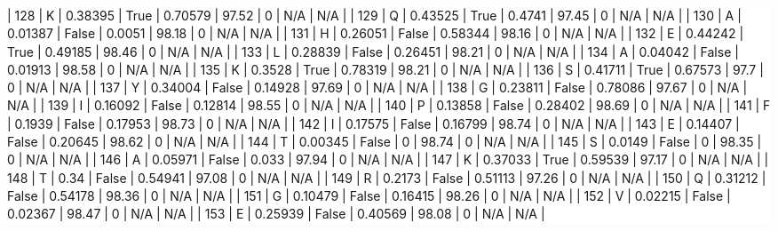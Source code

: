 |   128 | K    |         0.38395 | True      |                          0.70579 |                 97.52 |         0     | N/A                     | N/A                                                                       |
|   129 | Q    |         0.43525 | True      |                          0.4741  |                 97.45 |         0     | N/A                     | N/A                                                                       |
|   130 | A    |         0.01387 | False     |                          0.0051  |                 98.18 |         0     | N/A                     | N/A                                                                       |
|   131 | H    |         0.26051 | False     |                          0.58344 |                 98.16 |         0     | N/A                     | N/A                                                                       |
|   132 | E    |         0.44242 | True      |                          0.49185 |                 98.46 |         0     | N/A                     | N/A                                                                       |
|   133 | L    |         0.28839 | False     |                          0.26451 |                 98.21 |         0     | N/A                     | N/A                                                                       |
|   134 | A    |         0.04042 | False     |                          0.01913 |                 98.58 |         0     | N/A                     | N/A                                                                       |
|   135 | K    |         0.3528  | True      |                          0.78319 |                 98.21 |         0     | N/A                     | N/A                                                                       |
|   136 | S    |         0.41711 | True      |                          0.67573 |                 97.7  |         0     | N/A                     | N/A                                                                       |
|   137 | Y    |         0.34004 | False     |                          0.14928 |                 97.69 |         0     | N/A                     | N/A                                                                       |
|   138 | G    |         0.23811 | False     |                          0.78086 |                 97.67 |         0     | N/A                     | N/A                                                                       |
|   139 | I    |         0.16092 | False     |                          0.12814 |                 98.55 |         0     | N/A                     | N/A                                                                       |
|   140 | P    |         0.13858 | False     |                          0.28402 |                 98.69 |         0     | N/A                     | N/A                                                                       |
|   141 | F    |         0.1939  | False     |                          0.17953 |                 98.73 |         0     | N/A                     | N/A                                                                       |
|   142 | I    |         0.17575 | False     |                          0.16799 |                 98.74 |         0     | N/A                     | N/A                                                                       |
|   143 | E    |         0.14407 | False     |                          0.20645 |                 98.62 |         0     | N/A                     | N/A                                                                       |
|   144 | T    |         0.00345 | False     |                          0       |                 98.74 |         0     | N/A                     | N/A                                                                       |
|   145 | S    |         0.0149  | False     |                          0       |                 98.35 |         0     | N/A                     | N/A                                                                       |
|   146 | A    |         0.05971 | False     |                          0.033   |                 97.94 |         0     | N/A                     | N/A                                                                       |
|   147 | K    |         0.37033 | True      |                          0.59539 |                 97.17 |         0     | N/A                     | N/A                                                                       |
|   148 | T    |         0.34    | False     |                          0.54941 |                 97.08 |         0     | N/A                     | N/A                                                                       |
|   149 | R    |         0.2173  | False     |                          0.51113 |                 97.26 |         0     | N/A                     | N/A                                                                       |
|   150 | Q    |         0.31212 | False     |                          0.54178 |                 98.36 |         0     | N/A                     | N/A                                                                       |
|   151 | G    |         0.10479 | False     |                          0.16415 |                 98.26 |         0     | N/A                     | N/A                                                                       |
|   152 | V    |         0.02215 | False     |                          0.02367 |                 98.47 |         0     | N/A                     | N/A                                                                       |
|   153 | E    |         0.25939 | False     |                          0.40569 |                 98.08 |         0     | N/A                     | N/A                                                                       |
